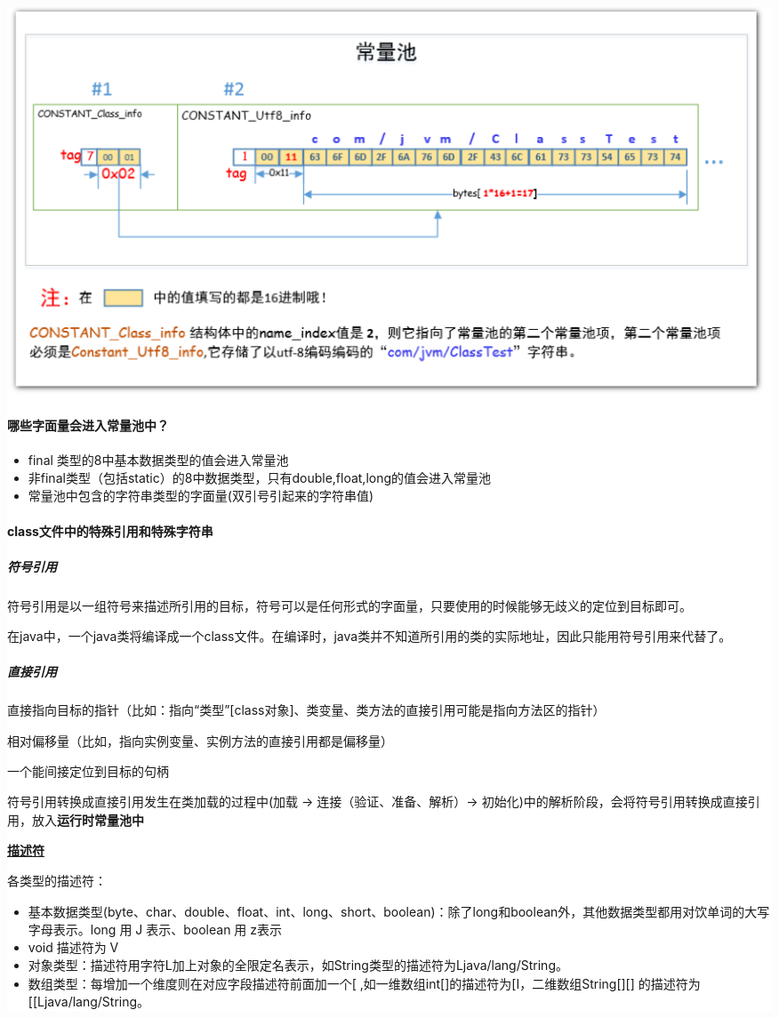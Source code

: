 ![image-20200514202750819](upload\image-20200514202750819.png)

#### 哪些字面量会进入常量池中？

- final 类型的8中基本数据类型的值会进入常量池
- 非final类型（包括static）的8中数据类型，只有double,float,long的值会进入常量池
- 常量池中包含的字符串类型的字面量(双引号引起来的字符串值)

#### class文件中的特殊引用和特殊字符串

##### 符号引用

符号引用是以一组符号来描述所引用的目标，符号可以是任何形式的字面量，只要使用的时候能够无歧义的定位到目标即可。

在java中，一个java类将编译成一个class文件。在编译时，java类并不知道所引用的类的实际地址，因此只能用符号引用来代替了。

##### 直接引用

直接指向目标的指针（比如：指向“类型”[class对象]、类变量、类方法的直接引用可能是指向方法区的指针）

相对偏移量（比如，指向实例变量、实例方法的直接引用都是偏移量）

一个能间接定位到目标的句柄

符号引用转换成直接引用发生在类加载的过程中(加载 -> 连接（验证、准备、解析）-> 初始化)中的解析阶段，会将符号引用转换成直接引用，放入**运行时常量池中**

[**描述符**]()

各类型的描述符：

- 基本数据类型(byte、char、double、float、int、long、short、boolean)：除了long和boolean外，其他数据类型都用对饮单词的大写字母表示。long 用 J 表示、boolean 用 z表示
- void 描述符为 V
- 对象类型：描述符用字符L加上对象的全限定名表示，如String类型的描述符为Ljava/lang/String。
- 数组类型：每增加一个维度则在对应字段描述符前面加一个[ ,如一维数组int[]的描述符为[I，二维数组String[][] 的描述符为[[Ljava/lang/String。
